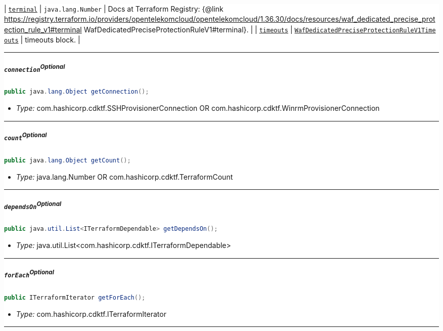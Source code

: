 | <code><a href="#@cdktf/provider-opentelekomcloud.wafDedicatedPreciseProtectionRuleV1.WafDedicatedPreciseProtectionRuleV1Config.property.terminal">terminal</a></code> | <code>java.lang.Number</code> | Docs at Terraform Registry: {@link https://registry.terraform.io/providers/opentelekomcloud/opentelekomcloud/1.36.30/docs/resources/waf_dedicated_precise_protection_rule_v1#terminal WafDedicatedPreciseProtectionRuleV1#terminal}. |
| <code><a href="#@cdktf/provider-opentelekomcloud.wafDedicatedPreciseProtectionRuleV1.WafDedicatedPreciseProtectionRuleV1Config.property.timeouts">timeouts</a></code> | <code><a href="#@cdktf/provider-opentelekomcloud.wafDedicatedPreciseProtectionRuleV1.WafDedicatedPreciseProtectionRuleV1Timeouts">WafDedicatedPreciseProtectionRuleV1Timeouts</a></code> | timeouts block. |

---

##### `connection`<sup>Optional</sup> <a name="connection" id="@cdktf/provider-opentelekomcloud.wafDedicatedPreciseProtectionRuleV1.WafDedicatedPreciseProtectionRuleV1Config.property.connection"></a>

```java
public java.lang.Object getConnection();
```

- *Type:* com.hashicorp.cdktf.SSHProvisionerConnection OR com.hashicorp.cdktf.WinrmProvisionerConnection

---

##### `count`<sup>Optional</sup> <a name="count" id="@cdktf/provider-opentelekomcloud.wafDedicatedPreciseProtectionRuleV1.WafDedicatedPreciseProtectionRuleV1Config.property.count"></a>

```java
public java.lang.Object getCount();
```

- *Type:* java.lang.Number OR com.hashicorp.cdktf.TerraformCount

---

##### `dependsOn`<sup>Optional</sup> <a name="dependsOn" id="@cdktf/provider-opentelekomcloud.wafDedicatedPreciseProtectionRuleV1.WafDedicatedPreciseProtectionRuleV1Config.property.dependsOn"></a>

```java
public java.util.List<ITerraformDependable> getDependsOn();
```

- *Type:* java.util.List<com.hashicorp.cdktf.ITerraformDependable>

---

##### `forEach`<sup>Optional</sup> <a name="forEach" id="@cdktf/provider-opentelekomcloud.wafDedicatedPreciseProtectionRuleV1.WafDedicatedPreciseProtectionRuleV1Config.property.forEach"></a>

```java
public ITerraformIterator getForEach();
```

- *Type:* com.hashicorp.cdktf.ITerraformIterator

---
